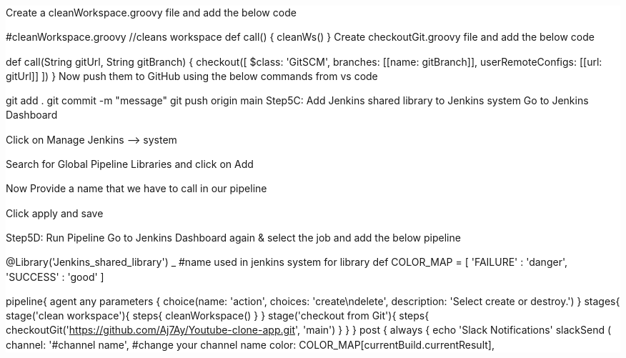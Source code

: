 Create a cleanWorkspace.groovy file and add the below code


#cleanWorkspace.groovy //cleans workspace
def call() {
    cleanWs()
}
Create checkoutGit.groovy file and add the below code


def call(String gitUrl, String gitBranch) {
    checkout([
        $class: 'GitSCM',
        branches: [[name: gitBranch]],
        userRemoteConfigs: [[url: gitUrl]]
    ])
}
Now push them to GitHub using the below commands from vs code


git add .
git commit -m "message"
git push origin main
Step5C: Add Jenkins shared library to Jenkins system
Go to Jenkins Dashboard

Click on Manage Jenkins –> system

Search for Global Pipeline Libraries and click on Add



Now Provide a name that we have to call in our pipeline





Click apply and save

Step5D: Run Pipeline
Go to Jenkins Dashboard again & select the job and add the below pipeline


@Library('Jenkins_shared_library') _  #name used in jenkins system for library
def COLOR_MAP = [
    'FAILURE' : 'danger',
    'SUCCESS' : 'good'
]

pipeline{
    agent any
    parameters {
        choice(name: 'action', choices: 'create\ndelete', description: 'Select create or destroy.')
    }
    stages{
        stage('clean workspace'){
            steps{
                cleanWorkspace()
            }
        }
        stage('checkout from Git'){
            steps{
                checkoutGit('https://github.com/Aj7Ay/Youtube-clone-app.git', 'main')
            }
        }
     }
     post {
         always {
             echo 'Slack Notifications'
             slackSend (
                 channel: '#channel name',   #change your channel name
                 color: COLOR_MAP[currentBuild.currentResult],